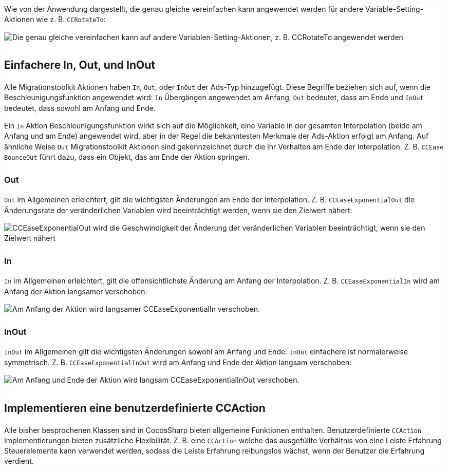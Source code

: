 Wie von der Anwendung dargestellt, die genau gleiche vereinfachen kann angewendet werden für andere Variable-Setting-Aktionen wie z. B. `CCRotateTo`:

![](ccaction-images/image5.gif "Die genau gleiche vereinfachen kann auf andere Variablen-Setting-Aktionen, z. B. CCRotateTo angewendet werden")


## <a name="easing-in-out-and-inout"></a>Einfachere In, Out, und InOut

Alle Migrationstoolkit Aktionen haben `In`, `Out`, oder `InOut` der Ads-Typ hinzugefügt. Diese Begriffe beziehen sich auf, wenn die Beschleunigungsfunktion angewendet wird: `In` Übergängen angewendet am Anfang, `Out` bedeutet, dass am Ende und `InOut` bedeutet, dass sowohl am Anfang und Ende.

Ein `In` Aktion Beschleunigungsfunktion wirkt sich auf die Möglichkeit, eine Variable in der gesamten Interpolation (beide am Anfang und am Ende) angewendet wird, aber in der Regel die bekanntesten Merkmale der Ads-Aktion erfolgt am Anfang. Auf ähnliche Weise `Out` Migrationstoolkit Aktionen sind gekennzeichnet durch die ihr Verhalten am Ende der Interpolation. Z. B. `CCEaseBounceOut` führt dazu, dass ein Objekt, das am Ende der Aktion springen.


### <a name="out"></a>Out

`Out` im Allgemeinen erleichtert, gilt die wichtigsten Änderungen am Ende der Interpolation. Z. B. `CCEaseExponentialOut` die Änderungsrate der veränderlichen Variablen wird beeinträchtigt werden, wenn sie den Zielwert nähert:

![](ccaction-images/image6.gif "CCEaseExponentialOut wird die Geschwindigkeit der Änderung der veränderlichen Variablen beeinträchtigt, wenn sie den Zielwert nähert")


### <a name="in"></a>In

`In` im Allgemeinen erleichtert, gilt die offensichtlichste Änderung am Anfang der Interpolation. Z. B. `CCEaseExponentialIn` wird am Anfang der Aktion langsamer verschoben:

![](ccaction-images/image7.gif "Am Anfang der Aktion wird langsamer CCEaseExponentialIn verschoben.")


### <a name="inout"></a>InOut

`InOut` im Allgemeinen gilt die wichtigsten Änderungen sowohl am Anfang und Ende. `InOut` einfachere ist normalerweise symmetrisch. Z. B. `CCEaseExponentialInOut` wird am Anfang und Ende der Aktion langsam verschoben:

![](ccaction-images/image8.gif "Am Anfang und Ende der Aktion wird langsam CCEaseExponentialInOut verschoben.")


## <a name="implementing-a-custom-ccaction"></a>Implementieren eine benutzerdefinierte CCAction

Alle bisher besprochenen Klassen sind in CocosSharp bieten allgemeine Funktionen enthalten. Benutzerdefinierte `CCAction` Implementierungen bieten zusätzliche Flexibilität. Z. B. eine `CCAction` welche das ausgefüllte Verhältnis von eine Leiste Erfahrung Steuerelemente kann verwendet werden, sodass die Leiste Erfahrung reibungslos wächst, wenn der Benutzer die Erfahrung verdient.
